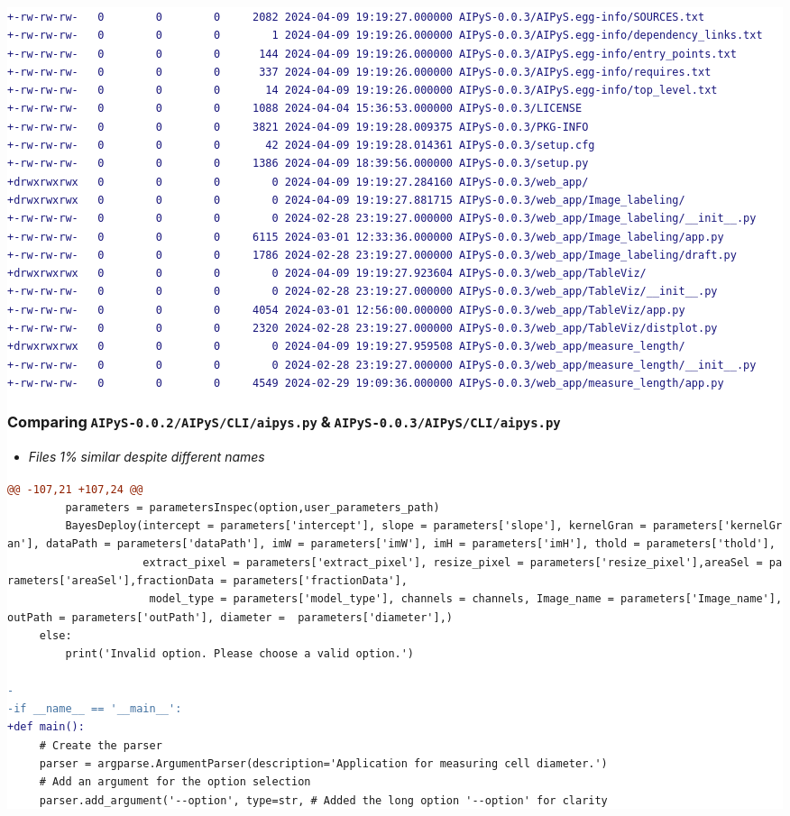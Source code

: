 ```diff
+-rw-rw-rw-   0        0        0     2082 2024-04-09 19:19:27.000000 AIPyS-0.0.3/AIPyS.egg-info/SOURCES.txt
+-rw-rw-rw-   0        0        0        1 2024-04-09 19:19:26.000000 AIPyS-0.0.3/AIPyS.egg-info/dependency_links.txt
+-rw-rw-rw-   0        0        0      144 2024-04-09 19:19:26.000000 AIPyS-0.0.3/AIPyS.egg-info/entry_points.txt
+-rw-rw-rw-   0        0        0      337 2024-04-09 19:19:26.000000 AIPyS-0.0.3/AIPyS.egg-info/requires.txt
+-rw-rw-rw-   0        0        0       14 2024-04-09 19:19:26.000000 AIPyS-0.0.3/AIPyS.egg-info/top_level.txt
+-rw-rw-rw-   0        0        0     1088 2024-04-04 15:36:53.000000 AIPyS-0.0.3/LICENSE
+-rw-rw-rw-   0        0        0     3821 2024-04-09 19:19:28.009375 AIPyS-0.0.3/PKG-INFO
+-rw-rw-rw-   0        0        0       42 2024-04-09 19:19:28.014361 AIPyS-0.0.3/setup.cfg
+-rw-rw-rw-   0        0        0     1386 2024-04-09 18:39:56.000000 AIPyS-0.0.3/setup.py
+drwxrwxrwx   0        0        0        0 2024-04-09 19:19:27.284160 AIPyS-0.0.3/web_app/
+drwxrwxrwx   0        0        0        0 2024-04-09 19:19:27.881715 AIPyS-0.0.3/web_app/Image_labeling/
+-rw-rw-rw-   0        0        0        0 2024-02-28 23:19:27.000000 AIPyS-0.0.3/web_app/Image_labeling/__init__.py
+-rw-rw-rw-   0        0        0     6115 2024-03-01 12:33:36.000000 AIPyS-0.0.3/web_app/Image_labeling/app.py
+-rw-rw-rw-   0        0        0     1786 2024-02-28 23:19:27.000000 AIPyS-0.0.3/web_app/Image_labeling/draft.py
+drwxrwxrwx   0        0        0        0 2024-04-09 19:19:27.923604 AIPyS-0.0.3/web_app/TableViz/
+-rw-rw-rw-   0        0        0        0 2024-02-28 23:19:27.000000 AIPyS-0.0.3/web_app/TableViz/__init__.py
+-rw-rw-rw-   0        0        0     4054 2024-03-01 12:56:00.000000 AIPyS-0.0.3/web_app/TableViz/app.py
+-rw-rw-rw-   0        0        0     2320 2024-02-28 23:19:27.000000 AIPyS-0.0.3/web_app/TableViz/distplot.py
+drwxrwxrwx   0        0        0        0 2024-04-09 19:19:27.959508 AIPyS-0.0.3/web_app/measure_length/
+-rw-rw-rw-   0        0        0        0 2024-02-28 23:19:27.000000 AIPyS-0.0.3/web_app/measure_length/__init__.py
+-rw-rw-rw-   0        0        0     4549 2024-02-29 19:09:36.000000 AIPyS-0.0.3/web_app/measure_length/app.py
```

### Comparing `AIPyS-0.0.2/AIPyS/CLI/aipys.py` & `AIPyS-0.0.3/AIPyS/CLI/aipys.py`

 * *Files 1% similar despite different names*

```diff
@@ -107,21 +107,24 @@
         parameters = parametersInspec(option,user_parameters_path)
         BayesDeploy(intercept = parameters['intercept'], slope = parameters['slope'], kernelGran = parameters['kernelGran'], dataPath = parameters['dataPath'], imW = parameters['imW'], imH = parameters['imH'], thold = parameters['thold'],
                     extract_pixel = parameters['extract_pixel'], resize_pixel = parameters['resize_pixel'],areaSel = parameters['areaSel'],fractionData = parameters['fractionData'],
                      model_type = parameters['model_type'], channels = channels, Image_name = parameters['Image_name'], outPath = parameters['outPath'], diameter =  parameters['diameter'],)
     else:
         print('Invalid option. Please choose a valid option.')
 
-
-if __name__ == '__main__':
+def main():
     # Create the parser
     parser = argparse.ArgumentParser(description='Application for measuring cell diameter.')
     # Add an argument for the option selection
     parser.add_argument('--option', type=str, # Added the long option '--option' for clarity
```